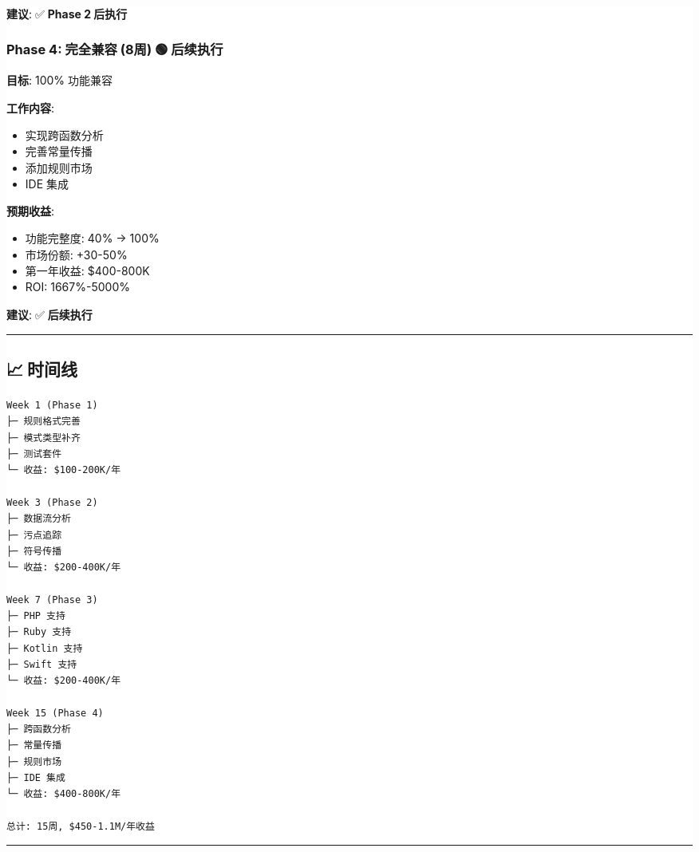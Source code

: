 **建议**: ✅ **Phase 2 后执行**

### Phase 4: 完全兼容 (8周) 🟢 后续执行

**目标**: 100% 功能兼容

**工作内容**:
- 实现跨函数分析
- 完善常量传播
- 添加规则市场
- IDE 集成

**预期收益**:
- 功能完整度: 40% → 100%
- 市场份额: +30-50%
- 第一年收益: $400-800K
- ROI: 1667%-5000%

**建议**: ✅ **后续执行**

---

## 📈 时间线

```
Week 1 (Phase 1)
├─ 规则格式完善
├─ 模式类型补齐
├─ 测试套件
└─ 收益: $100-200K/年

Week 3 (Phase 2)
├─ 数据流分析
├─ 污点追踪
├─ 符号传播
└─ 收益: $200-400K/年

Week 7 (Phase 3)
├─ PHP 支持
├─ Ruby 支持
├─ Kotlin 支持
├─ Swift 支持
└─ 收益: $200-400K/年

Week 15 (Phase 4)
├─ 跨函数分析
├─ 常量传播
├─ 规则市场
├─ IDE 集成
└─ 收益: $400-800K/年

总计: 15周, $450-1.1M/年收益
```

---